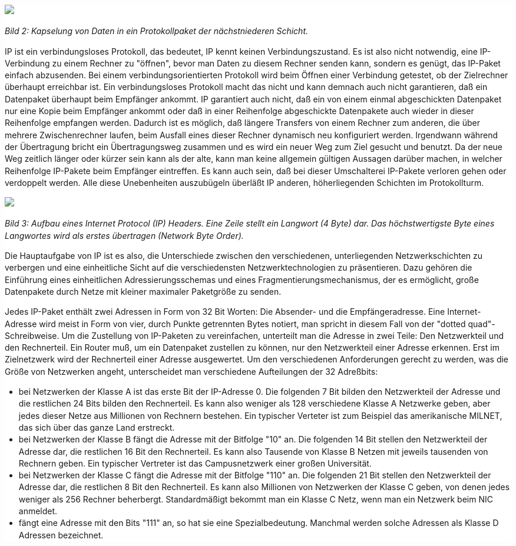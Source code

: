![](/uploads/datenkapselung.gif)

*Bild 2: Kapselung von Daten in ein Protokollpaket der nächstniederen Schicht.*

IP ist ein verbindungsloses Protokoll, das bedeutet, IP kennt keinen Verbindungszustand.
Es ist also nicht notwendig, eine IP-Verbindung zu einem Rechner zu "öffnen", bevor man Daten zu diesem Rechner senden kann, sondern es genügt, das IP-Paket einfach abzusenden.
Bei einem verbindungsorientierten Protokoll wird beim Öffnen einer Verbindung getestet, ob der Zielrechner überhaupt erreichbar ist.
Ein verbindungsloses Protokoll macht das nicht und kann demnach auch nicht garantieren, daß ein Datenpaket überhaupt beim Empfänger ankommt.
IP garantiert auch nicht, daß ein von einem einmal abgeschickten Datenpaket nur eine Kopie beim Empfänger ankommt oder daß in einer Reihenfolge abgeschickte Datenpakete auch wieder in dieser Reihenfolge empfangen werden.
Dadurch ist es möglich, daß längere Transfers von einem Rechner zum anderen, die über mehrere Zwischenrechner laufen, beim Ausfall eines dieser Rechner dynamisch neu konfiguriert werden.
Irgendwann während der Übertragung bricht ein Übertragungsweg zusammen und es wird ein neuer Weg zum Ziel gesucht und benutzt.
Da der neue Weg zeitlich länger oder kürzer sein kann als der alte, kann man keine allgemein gültigen Aussagen darüber machen, in welcher Reihenfolge IP-Pakete beim Empfänger eintreffen.
Es kann auch sein, daß bei dieser Umschalterei IP-Pakete verloren gehen oder verdoppelt werden.
Alle diese Unebenheiten auszubügeln überläßt IP anderen, höherliegenden Schichten im Protokollturm.

![](/uploads/ippaket.gif)

*Bild 3: Aufbau eines Internet Protocol (IP) Headers. Eine Zeile stellt ein Langwort (4 Byte) dar. Das höchstwertigste Byte eines Langwortes wird als erstes übertragen (Network Byte Order).*

Die Hauptaufgabe von IP ist es also, die Unterschiede zwischen den verschiedenen, unterliegenden Netzwerkschichten zu verbergen und eine einheitliche Sicht auf die verschiedensten Netzwerktechnologien zu präsentieren. 
Dazu gehören die Einführung eines einheitlichen Adressierungsschemas und eines Fragmentierungsmechanismus, der es ermöglicht, große Datenpakete durch Netze mit kleiner maximaler Paketgröße zu senden.

Jedes IP-Paket enthält zwei Adressen in Form von 32 Bit Worten: 
Die Absender- und die Empfängeradresse. 
Eine Internet-Adresse wird meist in Form von vier, durch Punkte getrennten Bytes notiert, man spricht in diesem Fall von der "dotted quad"-Schreibweise.
Um die Zustellung von IP-Paketen zu vereinfachen, unterteilt man die Adresse in zwei Teile: 
Den Netzwerkteil und den Rechnerteil. 
Ein Router muß, um ein Datenpaket zustellen zu können, nur den Netzwerkteil einer Adresse erkennen.
Erst im Zielnetzwerk wird der Rechnerteil einer Adresse ausgewertet.
Um den verschiedenen Anforderungen gerecht zu werden, was die Größe von Netzwerken angeht, unterscheidet man verschiedene Aufteilungen der 32 Adreßbits:

- bei Netzwerken der Klasse A ist das erste Bit der IP-Adresse 0. 
 Die folgenden 7 Bit bilden den Netzwerkteil der Adresse und die restlichen 24 Bits bilden den Rechnerteil.
 Es kann also weniger als 128 verschiedene Klasse A Netzwerke geben, aber jedes dieser Netze aus Millionen von Rechnern bestehen.
 Ein typischer Verteter ist zum Beispiel das amerikanische MILNET, das sich über das ganze Land 
erstreckt.
- bei Netzwerken der Klasse B fängt die Adresse mit der Bitfolge "10" an.
 Die folgenden 14 Bit stellen den Netzwerkteil der Adresse dar, die restlichen 16 Bit den Rechnerteil.
 Es kann also Tausende von Klasse B Netzen mit jeweils tausenden von Rechnern geben.
 Ein typischer Vertreter ist das Campusnetzwerk einer großen Universität. 
- bei Netzwerken der Klasse C fängt die Adresse mit der Bitfolge "110" an.
 Die folgenden 21 Bit stellen den Netzwerkteil der Adresse dar, die restlichen 8 Bit den Rechnerteil.
 Es kann also Millionen von Netzwerken der Klasse C geben, von denen jedes weniger als 256 Rechner beherbergt. Standardmäßigt bekommt man ein Klasse C Netz, wenn man ein Netzwerk beim NIC anmeldet.
- fängt eine Adresse mit den Bits "111" an, so hat sie eine Spezialbedeutung.
 Manchmal werden solche Adressen als Klasse D Adressen bezeichnet. 
